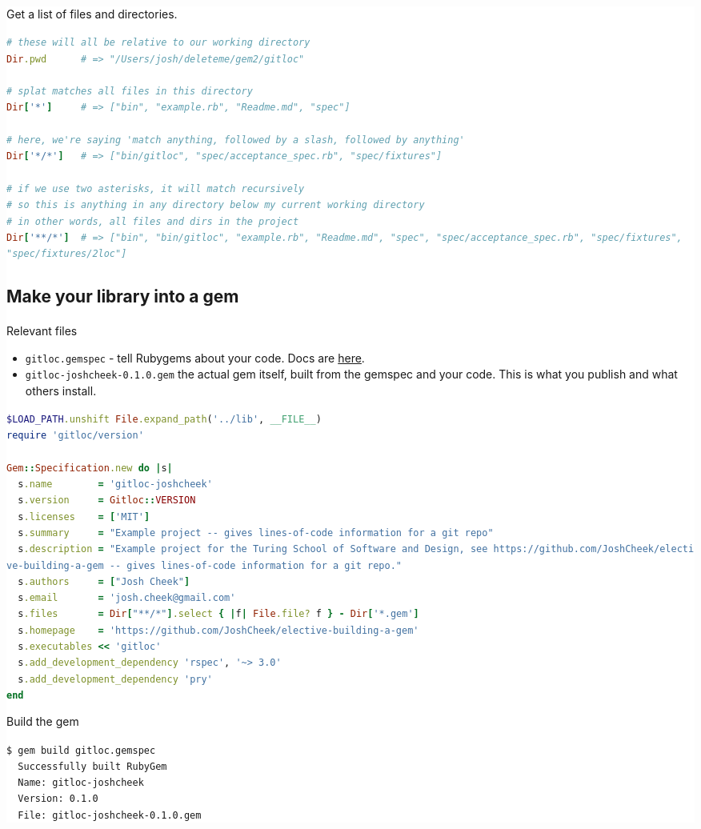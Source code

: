 Get a list of files and directories.

```ruby
# these will all be relative to our working directory
Dir.pwd      # => "/Users/josh/deleteme/gem2/gitloc"

# splat matches all files in this directory
Dir['*']     # => ["bin", "example.rb", "Readme.md", "spec"]

# here, we're saying 'match anything, followed by a slash, followed by anything'
Dir['*/*']   # => ["bin/gitloc", "spec/acceptance_spec.rb", "spec/fixtures"]

# if we use two asterisks, it will match recursively
# so this is anything in any directory below my current working directory
# in other words, all files and dirs in the project
Dir['**/*']  # => ["bin", "bin/gitloc", "example.rb", "Readme.md", "spec", "spec/acceptance_spec.rb", "spec/fixtures", "spec/fixtures/2loc"]
```

Make your library into a gem
----------------------------

Relevant files

* `gitloc.gemspec` - tell Rubygems about your code. Docs are [here](http://guides.rubygems.org/specification-reference/).
* `gitloc-joshcheek-0.1.0.gem` the actual gem itself, built from the gemspec and your code. This is what you publish and what others install.

```ruby
$LOAD_PATH.unshift File.expand_path('../lib', __FILE__)
require 'gitloc/version'

Gem::Specification.new do |s|
  s.name        = 'gitloc-joshcheek'
  s.version     = Gitloc::VERSION
  s.licenses    = ['MIT']
  s.summary     = "Example project -- gives lines-of-code information for a git repo"
  s.description = "Example project for the Turing School of Software and Design, see https://github.com/JoshCheek/elective-building-a-gem -- gives lines-of-code information for a git repo."
  s.authors     = ["Josh Cheek"]
  s.email       = 'josh.cheek@gmail.com'
  s.files       = Dir["**/*"].select { |f| File.file? f } - Dir['*.gem']
  s.homepage    = 'https://github.com/JoshCheek/elective-building-a-gem'
  s.executables << 'gitloc'
  s.add_development_dependency 'rspec', '~> 3.0'
  s.add_development_dependency 'pry'
end
```

Build the gem

```sh
$ gem build gitloc.gemspec
  Successfully built RubyGem
  Name: gitloc-joshcheek
  Version: 0.1.0
  File: gitloc-joshcheek-0.1.0.gem
```
